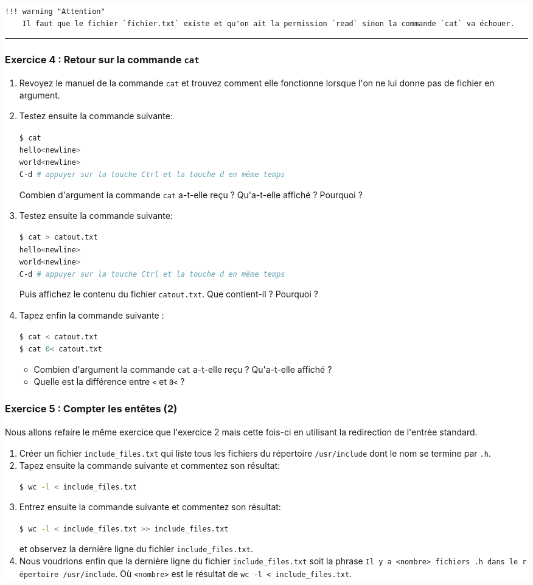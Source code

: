     !!! warning "Attention"
        Il faut que le fichier `fichier.txt` existe et qu'on ait la permission `read` sinon la commande `cat` va échouer.
---

### Exercice 4 : Retour sur la commande `cat`
1. Revoyez le manuel de la commande `cat` et trouvez comment elle fonctionne lorsque l'on ne lui donne pas de fichier en argument.
2. Testez ensuite la commande suivante:
   ```bash
   $ cat
   hello<newline>
   world<newline>
   C-d # appuyer sur la touche Ctrl et la touche d en même temps
   ```
    Combien d'argument la commande `cat` a-t-elle reçu ? Qu'a-t-elle affiché ? Pourquoi ?

3. Testez ensuite la commande suivante:
   ```bash
   $ cat > catout.txt
   hello<newline>
   world<newline>
   C-d # appuyer sur la touche Ctrl et la touche d en même temps
   ```
    Puis affichez le contenu du fichier `catout.txt`. Que contient-il ? Pourquoi ?
4. Tapez enfin la commande suivante :
    ```bash
    $ cat < catout.txt
    $ cat 0< catout.txt
    ```
    - Combien d'argument la commande `cat` a-t-elle reçu ? Qu'a-t-elle affiché ?
    - Quelle est la différence entre `<` et `0<` ?

### Exercice 5 : Compter les entêtes (2)

Nous allons refaire le même exercice que l'exercice 2 mais cette fois-ci en utilisant la redirection de l'entrée standard.

1. Créer un fichier `include_files.txt` qui liste tous les fichiers du répertoire `/usr/include` dont le nom se termine par `.h`.
2. Tapez ensuite la commande suivante et commentez son résultat:
    ```bash
    $ wc -l < include_files.txt
    ```
3. Entrez ensuite la commande suivante et commentez son résultat:
    ```bash
    $ wc -l < include_files.txt >> include_files.txt
    ```
    et observez la dernière ligne du fichier `include_files.txt`.
4. Nous voudrions enfin que la dernière ligne du fichier `include_files.txt` soit la phrase `Il y a <nombre> fichiers .h dans le répertoire /usr/include`. Où `<nombre>` est le résultat de `wc -l < include_files.txt`.
